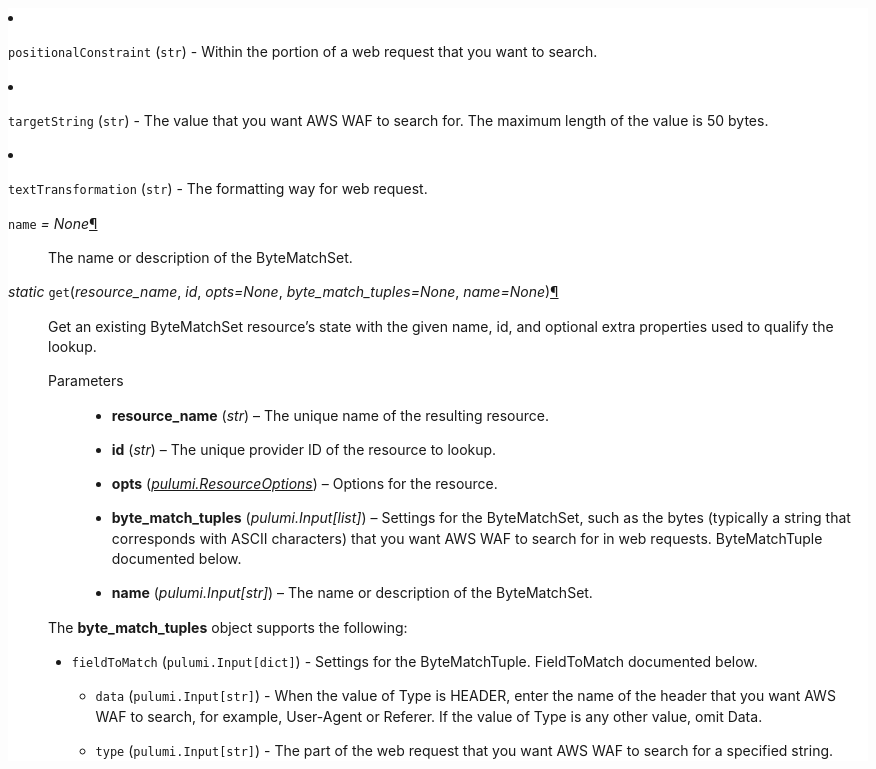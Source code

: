 <li><p><code class="docutils literal notranslate"><span class="pre">positionalConstraint</span></code> (<code class="docutils literal notranslate"><span class="pre">str</span></code>) - Within the portion of a web request that you want to search.</p></li>
<li><p><code class="docutils literal notranslate"><span class="pre">targetString</span></code> (<code class="docutils literal notranslate"><span class="pre">str</span></code>) - The value that you want AWS WAF to search for. The maximum length of the value is 50 bytes.</p></li>
<li><p><code class="docutils literal notranslate"><span class="pre">textTransformation</span></code> (<code class="docutils literal notranslate"><span class="pre">str</span></code>) - The formatting way for web request.</p></li>
</ul>
</dd></dl>

<dl class="attribute">
<dt id="pulumi_aws.wafregional.ByteMatchSet.name">
<code class="sig-name descname">name</code><em class="property"> = None</em><a class="headerlink" href="#pulumi_aws.wafregional.ByteMatchSet.name" title="Permalink to this definition">¶</a></dt>
<dd><p>The name or description of the ByteMatchSet.</p>
</dd></dl>

<dl class="method">
<dt id="pulumi_aws.wafregional.ByteMatchSet.get">
<em class="property">static </em><code class="sig-name descname">get</code><span class="sig-paren">(</span><em class="sig-param">resource_name</em>, <em class="sig-param">id</em>, <em class="sig-param">opts=None</em>, <em class="sig-param">byte_match_tuples=None</em>, <em class="sig-param">name=None</em><span class="sig-paren">)</span><a class="headerlink" href="#pulumi_aws.wafregional.ByteMatchSet.get" title="Permalink to this definition">¶</a></dt>
<dd><p>Get an existing ByteMatchSet resource’s state with the given name, id, and optional extra
properties used to qualify the lookup.</p>
<dl class="field-list simple">
<dt class="field-odd">Parameters</dt>
<dd class="field-odd"><ul class="simple">
<li><p><strong>resource_name</strong> (<em>str</em>) – The unique name of the resulting resource.</p></li>
<li><p><strong>id</strong> (<em>str</em>) – The unique provider ID of the resource to lookup.</p></li>
<li><p><strong>opts</strong> (<a class="reference internal" href="../../pulumi/#pulumi.ResourceOptions" title="pulumi.ResourceOptions"><em>pulumi.ResourceOptions</em></a>) – Options for the resource.</p></li>
<li><p><strong>byte_match_tuples</strong> (<em>pulumi.Input</em><em>[</em><em>list</em><em>]</em>) – Settings for the ByteMatchSet, such as the bytes (typically a string that corresponds with ASCII characters) that you want AWS WAF to search for in web requests. ByteMatchTuple documented below.</p></li>
<li><p><strong>name</strong> (<em>pulumi.Input</em><em>[</em><em>str</em><em>]</em>) – The name or description of the ByteMatchSet.</p></li>
</ul>
</dd>
</dl>
<p>The <strong>byte_match_tuples</strong> object supports the following:</p>
<ul class="simple">
<li><p><code class="docutils literal notranslate"><span class="pre">fieldToMatch</span></code> (<code class="docutils literal notranslate"><span class="pre">pulumi.Input[dict]</span></code>) - Settings for the ByteMatchTuple. FieldToMatch documented below.</p>
<ul>
<li><p><code class="docutils literal notranslate"><span class="pre">data</span></code> (<code class="docutils literal notranslate"><span class="pre">pulumi.Input[str]</span></code>) - When the value of Type is HEADER, enter the name of the header that you want AWS WAF to search, for example, User-Agent or Referer. If the value of Type is any other value, omit Data.</p></li>
<li><p><code class="docutils literal notranslate"><span class="pre">type</span></code> (<code class="docutils literal notranslate"><span class="pre">pulumi.Input[str]</span></code>) - The part of the web request that you want AWS WAF to search for a specified string.</p></li>
</ul>
</li>